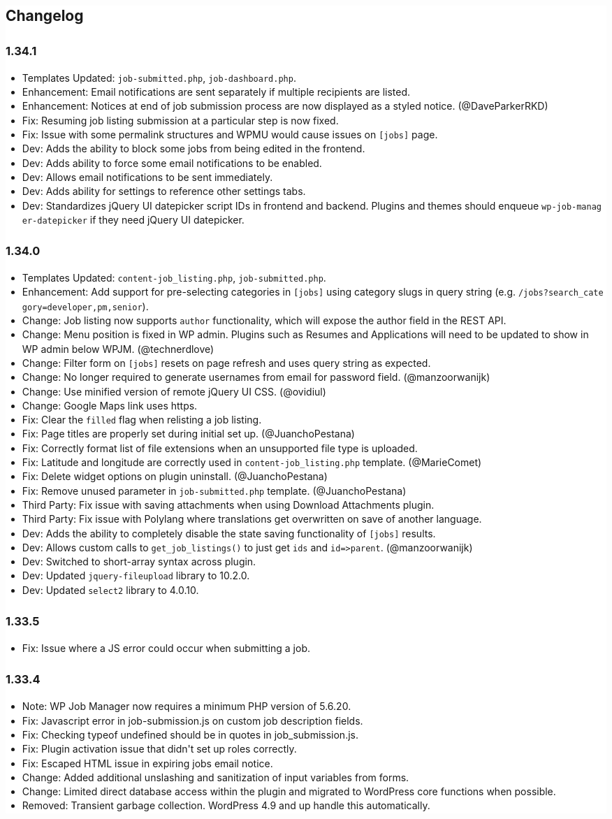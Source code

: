 ## Changelog ##

### 1.34.1 ###
* Templates Updated: `job-submitted.php`, `job-dashboard.php`.
* Enhancement: Email notifications are sent separately if multiple recipients are listed.
* Enhancement: Notices at end of job submission process are now displayed as a styled notice. (@DaveParkerRKD)
* Fix: Resuming job listing submission at a particular step is now fixed.
* Fix: Issue with some permalink structures and WPMU would cause issues on `[jobs]` page.
* Dev: Adds the ability to block some jobs from being edited in the frontend.
* Dev: Adds ability to force some email notifications to be enabled. 
* Dev: Allows email notifications to be sent immediately.
* Dev: Adds ability for settings to reference other settings tabs.
* Dev: Standardizes jQuery UI datepicker script IDs in frontend and backend. Plugins and themes should enqueue `wp-job-manager-datepicker` if they need jQuery UI datepicker.

### 1.34.0 ###
* Templates Updated: `content-job_listing.php`, `job-submitted.php`.
* Enhancement: Add support for pre-selecting categories in `[jobs]` using category slugs in query string (e.g. `/jobs?search_category=developer,pm,senior`).
* Change: Job listing now supports `author` functionality, which will expose the author field in the REST API.
* Change: Menu position is fixed in WP admin. Plugins such as Resumes and Applications will need to be updated to show in WP admin below WPJM. (@technerdlove)
* Change: Filter form on `[jobs]` resets on page refresh and uses query string as expected.
* Change: No longer required to generate usernames from email for password field. (@manzoorwanijk)
* Change: Use minified version of remote jQuery UI CSS. (@ovidiul)
* Change: Google Maps link uses https.
* Fix: Clear the `filled` flag when relisting a job listing.
* Fix: Page titles are properly set during initial set up. (@JuanchoPestana)
* Fix: Correctly format list of file extensions when an unsupported file type is uploaded.
* Fix: Latitude and longitude are correctly used in `content-job_listing.php` template. (@MarieComet)
* Fix: Delete widget options on plugin uninstall. (@JuanchoPestana)
* Fix: Remove unused parameter in `job-submitted.php` template. (@JuanchoPestana)
* Third Party: Fix issue with saving attachments when using Download Attachments plugin.
* Third Party: Fix issue with Polylang where translations get overwritten on save of another language.
* Dev: Adds the ability to completely disable the state saving functionality of `[jobs]` results.
* Dev: Allows custom calls to `get_job_listings()` to just get `ids` and `id=>parent`. (@manzoorwanijk)
* Dev: Switched to short-array syntax across plugin. 
* Dev: Updated `jquery-fileupload` library to 10.2.0.
* Dev: Updated `select2` library to 4.0.10.

### 1.33.5 ###
* Fix: Issue where a JS error could occur when submitting a job.

### 1.33.4 ###
* Note: WP Job Manager now requires a minimum PHP version of 5.6.20.
* Fix: Javascript error in job-submission.js on custom job description fields.
* Fix: Checking typeof undefined should be in quotes in job_submission.js.
* Fix: Plugin activation issue that didn't set up roles correctly.
* Fix: Escaped HTML issue in expiring jobs email notice.
* Change: Added additional unslashing and sanitization of input variables from forms. 
* Change: Limited direct database access within the plugin and migrated to WordPress core functions when possible.
* Removed: Transient garbage collection. WordPress 4.9 and up handle this automatically.
